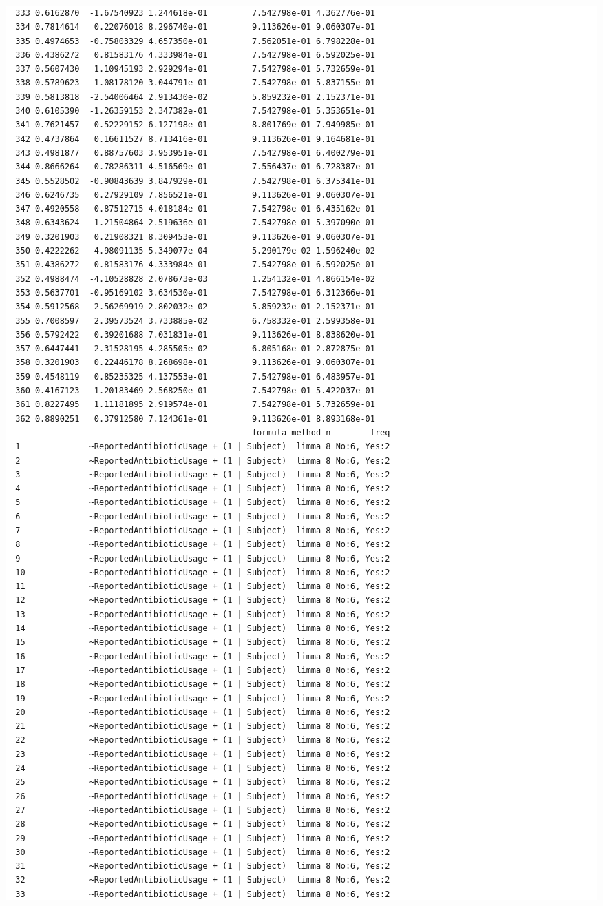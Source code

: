       333 0.6162870  -1.67540923 1.244618e-01         7.542798e-01 4.362776e-01
      334 0.7814614   0.22076018 8.296740e-01         9.113626e-01 9.060307e-01
      335 0.4974653  -0.75803329 4.657350e-01         7.562051e-01 6.798228e-01
      336 0.4386272   0.81583176 4.333984e-01         7.542798e-01 6.592025e-01
      337 0.5607430   1.10945193 2.929294e-01         7.542798e-01 5.732659e-01
      338 0.5789623  -1.08178120 3.044791e-01         7.542798e-01 5.837155e-01
      339 0.5813818  -2.54006464 2.913430e-02         5.859232e-01 2.152371e-01
      340 0.6105390  -1.26359153 2.347382e-01         7.542798e-01 5.353651e-01
      341 0.7621457  -0.52229152 6.127198e-01         8.801769e-01 7.949985e-01
      342 0.4737864   0.16611527 8.713416e-01         9.113626e-01 9.164681e-01
      343 0.4981877   0.88757603 3.953951e-01         7.542798e-01 6.400279e-01
      344 0.8666264   0.78286311 4.516569e-01         7.556437e-01 6.728387e-01
      345 0.5528502  -0.90843639 3.847929e-01         7.542798e-01 6.375341e-01
      346 0.6246735   0.27929109 7.856521e-01         9.113626e-01 9.060307e-01
      347 0.4920558   0.87512715 4.018184e-01         7.542798e-01 6.435162e-01
      348 0.6343624  -1.21504864 2.519636e-01         7.542798e-01 5.397090e-01
      349 0.3201903   0.21908321 8.309453e-01         9.113626e-01 9.060307e-01
      350 0.4222262   4.98091135 5.349077e-04         5.290179e-02 1.596240e-02
      351 0.4386272   0.81583176 4.333984e-01         7.542798e-01 6.592025e-01
      352 0.4988474  -4.10528828 2.078673e-03         1.254132e-01 4.866154e-02
      353 0.5637701  -0.95169102 3.634530e-01         7.542798e-01 6.312366e-01
      354 0.5912568   2.56269919 2.802032e-02         5.859232e-01 2.152371e-01
      355 0.7008597   2.39573524 3.733885e-02         6.758332e-01 2.599358e-01
      356 0.5792422   0.39201688 7.031831e-01         9.113626e-01 8.838620e-01
      357 0.6447441   2.31528195 4.285505e-02         6.805168e-01 2.872875e-01
      358 0.3201903   0.22446178 8.268698e-01         9.113626e-01 9.060307e-01
      359 0.4548119   0.85235325 4.137553e-01         7.542798e-01 6.483957e-01
      360 0.4167123   1.20183469 2.568250e-01         7.542798e-01 5.422037e-01
      361 0.8227495   1.11181895 2.919574e-01         7.542798e-01 5.732659e-01
      362 0.8890251   0.37912580 7.124361e-01         9.113626e-01 8.893168e-01
                                                      formula method n        freq
      1              ~ReportedAntibioticUsage + (1 | Subject)  limma 8 No:6, Yes:2
      2              ~ReportedAntibioticUsage + (1 | Subject)  limma 8 No:6, Yes:2
      3              ~ReportedAntibioticUsage + (1 | Subject)  limma 8 No:6, Yes:2
      4              ~ReportedAntibioticUsage + (1 | Subject)  limma 8 No:6, Yes:2
      5              ~ReportedAntibioticUsage + (1 | Subject)  limma 8 No:6, Yes:2
      6              ~ReportedAntibioticUsage + (1 | Subject)  limma 8 No:6, Yes:2
      7              ~ReportedAntibioticUsage + (1 | Subject)  limma 8 No:6, Yes:2
      8              ~ReportedAntibioticUsage + (1 | Subject)  limma 8 No:6, Yes:2
      9              ~ReportedAntibioticUsage + (1 | Subject)  limma 8 No:6, Yes:2
      10             ~ReportedAntibioticUsage + (1 | Subject)  limma 8 No:6, Yes:2
      11             ~ReportedAntibioticUsage + (1 | Subject)  limma 8 No:6, Yes:2
      12             ~ReportedAntibioticUsage + (1 | Subject)  limma 8 No:6, Yes:2
      13             ~ReportedAntibioticUsage + (1 | Subject)  limma 8 No:6, Yes:2
      14             ~ReportedAntibioticUsage + (1 | Subject)  limma 8 No:6, Yes:2
      15             ~ReportedAntibioticUsage + (1 | Subject)  limma 8 No:6, Yes:2
      16             ~ReportedAntibioticUsage + (1 | Subject)  limma 8 No:6, Yes:2
      17             ~ReportedAntibioticUsage + (1 | Subject)  limma 8 No:6, Yes:2
      18             ~ReportedAntibioticUsage + (1 | Subject)  limma 8 No:6, Yes:2
      19             ~ReportedAntibioticUsage + (1 | Subject)  limma 8 No:6, Yes:2
      20             ~ReportedAntibioticUsage + (1 | Subject)  limma 8 No:6, Yes:2
      21             ~ReportedAntibioticUsage + (1 | Subject)  limma 8 No:6, Yes:2
      22             ~ReportedAntibioticUsage + (1 | Subject)  limma 8 No:6, Yes:2
      23             ~ReportedAntibioticUsage + (1 | Subject)  limma 8 No:6, Yes:2
      24             ~ReportedAntibioticUsage + (1 | Subject)  limma 8 No:6, Yes:2
      25             ~ReportedAntibioticUsage + (1 | Subject)  limma 8 No:6, Yes:2
      26             ~ReportedAntibioticUsage + (1 | Subject)  limma 8 No:6, Yes:2
      27             ~ReportedAntibioticUsage + (1 | Subject)  limma 8 No:6, Yes:2
      28             ~ReportedAntibioticUsage + (1 | Subject)  limma 8 No:6, Yes:2
      29             ~ReportedAntibioticUsage + (1 | Subject)  limma 8 No:6, Yes:2
      30             ~ReportedAntibioticUsage + (1 | Subject)  limma 8 No:6, Yes:2
      31             ~ReportedAntibioticUsage + (1 | Subject)  limma 8 No:6, Yes:2
      32             ~ReportedAntibioticUsage + (1 | Subject)  limma 8 No:6, Yes:2
      33             ~ReportedAntibioticUsage + (1 | Subject)  limma 8 No:6, Yes:2